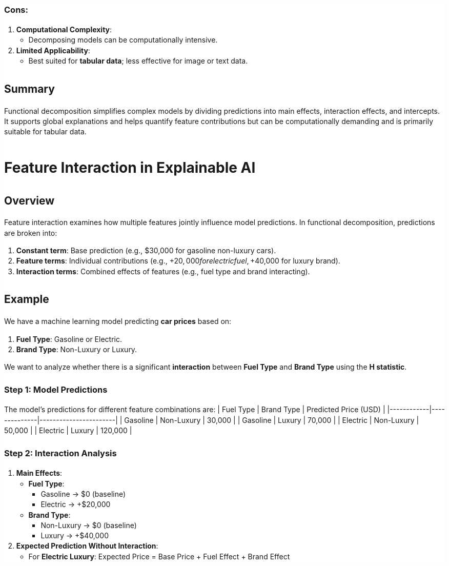 ### Cons:
1. **Computational Complexity**:
   - Decomposing models can be computationally intensive.
2. **Limited Applicability**:
   - Best suited for **tabular data**; less effective for image or text data.


## Summary
Functional decomposition simplifies complex models by dividing predictions into main effects, interaction effects, and intercepts. It supports global explanations and helps quantify feature contributions but can be computationally demanding and is primarily suitable for tabular data.
# Feature Interaction in Explainable AI

## Overview
Feature interaction examines how multiple features jointly influence model predictions. In functional decomposition, predictions are broken into:
1. **Constant term**: Base prediction (e.g., $30,000 for gasoline non-luxury cars).
2. **Feature terms**: Individual contributions (e.g., +$20,000 for electric fuel, +$40,000 for luxury brand).
3. **Interaction terms**: Combined effects of features (e.g., fuel type and brand interacting).


## Example

We have a machine learning model predicting **car prices** based on:
1. **Fuel Type**: Gasoline or Electric.
2. **Brand Type**: Non-Luxury or Luxury.

We want to analyze whether there is a significant **interaction** between **Fuel Type** and **Brand Type** using the **H statistic**.

### Step 1: Model Predictions
The model’s predictions for different feature combinations are:
| Fuel Type  | Brand Type   | Predicted Price (USD) |
|------------|--------------|-----------------------|
| Gasoline   | Non-Luxury   | 30,000               |
| Gasoline   | Luxury       | 70,000               |
| Electric   | Non-Luxury   | 50,000               |
| Electric   | Luxury       | 120,000              |

### Step 2: Interaction Analysis
1. **Main Effects**:
   - **Fuel Type**:
     - Gasoline → $0 (baseline)
     - Electric → +$20,000
   - **Brand Type**:
     - Non-Luxury → $0 (baseline)
     - Luxury → +$40,000
2. **Expected Prediction Without Interaction**:
   - For **Electric Luxury**:
     Expected Price = Base Price + Fuel Effect + Brand Effect
     